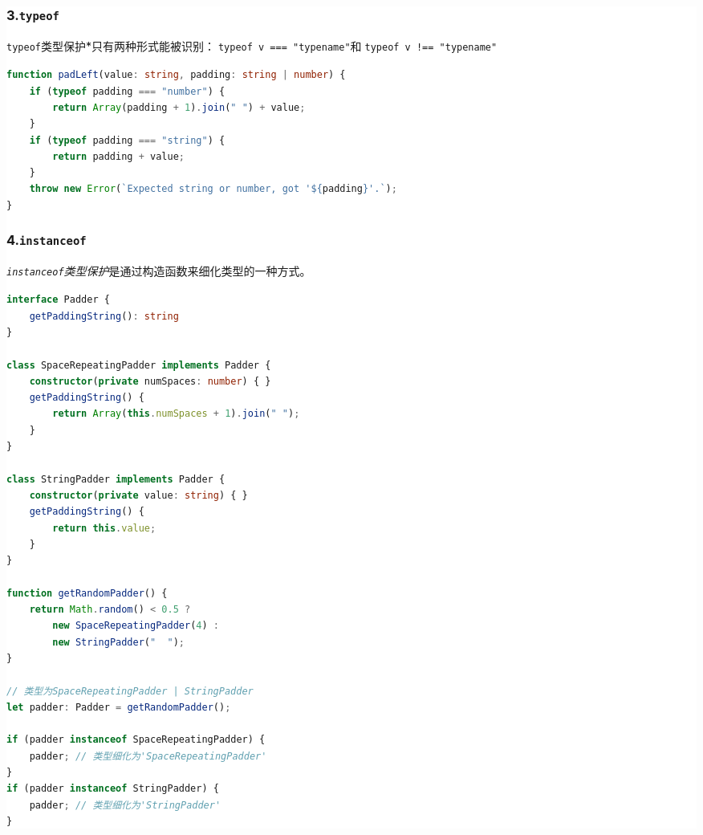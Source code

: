 

### 3.`typeof`

`typeof`类型保护*只有两种形式能被识别： `typeof v === "typename"`和 `typeof v !== "typename"`

```ts
function padLeft(value: string, padding: string | number) {
    if (typeof padding === "number") {
        return Array(padding + 1).join(" ") + value;
    }
    if (typeof padding === "string") {
        return padding + value;
    }
    throw new Error(`Expected string or number, got '${padding}'.`);
}
```



### 4.`instanceof`

*`instanceof`类型保护*是通过构造函数来细化类型的一种方式。

```ts
interface Padder {
    getPaddingString(): string
}

class SpaceRepeatingPadder implements Padder {
    constructor(private numSpaces: number) { }
    getPaddingString() {
        return Array(this.numSpaces + 1).join(" ");
    }
}

class StringPadder implements Padder {
    constructor(private value: string) { }
    getPaddingString() {
        return this.value;
    }
}

function getRandomPadder() {
    return Math.random() < 0.5 ?
        new SpaceRepeatingPadder(4) :
        new StringPadder("  ");
}

// 类型为SpaceRepeatingPadder | StringPadder
let padder: Padder = getRandomPadder();

if (padder instanceof SpaceRepeatingPadder) {
    padder; // 类型细化为'SpaceRepeatingPadder'
}
if (padder instanceof StringPadder) {
    padder; // 类型细化为'StringPadder'
}
```
